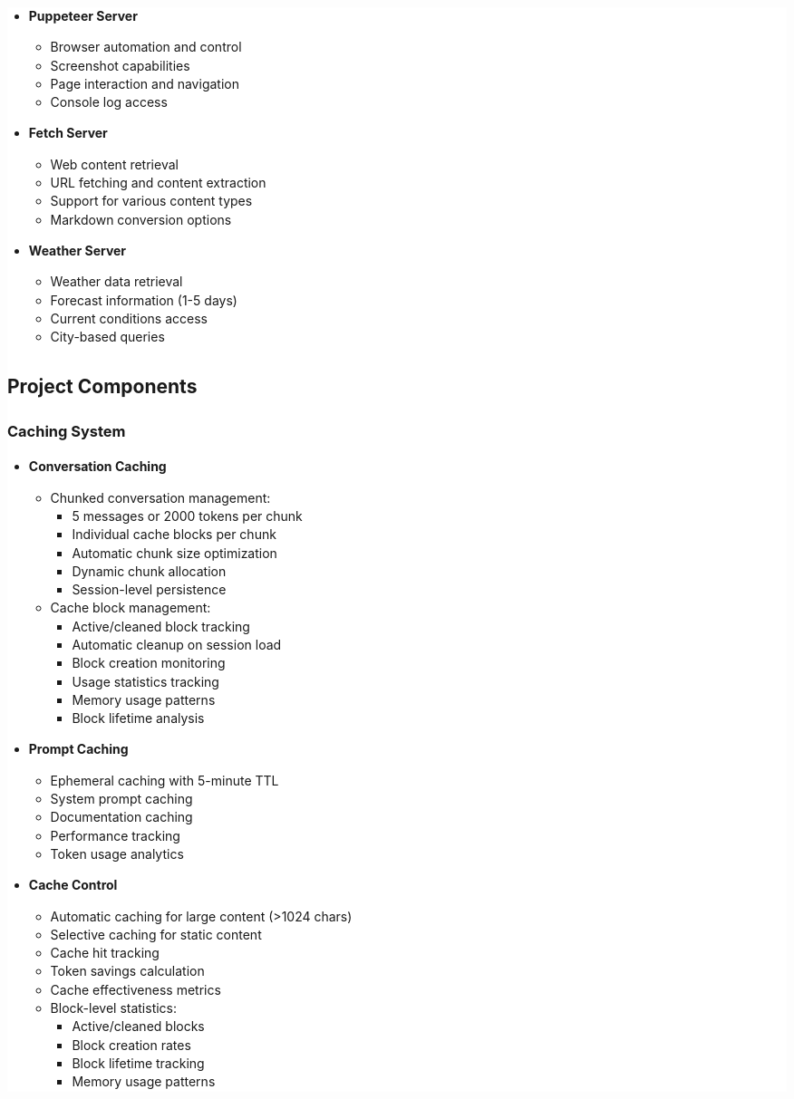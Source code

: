 - **Puppeteer Server**
  - Browser automation and control
  - Screenshot capabilities
  - Page interaction and navigation
  - Console log access

- **Fetch Server**
  - Web content retrieval
  - URL fetching and content extraction
  - Support for various content types
  - Markdown conversion options

- **Weather Server**
  - Weather data retrieval
  - Forecast information (1-5 days)
  - Current conditions access
  - City-based queries

## Project Components

### Caching System
- **Conversation Caching**
  - Chunked conversation management:
    * 5 messages or 2000 tokens per chunk
    * Individual cache blocks per chunk
    * Automatic chunk size optimization
    * Dynamic chunk allocation
    * Session-level persistence
  - Cache block management:
    * Active/cleaned block tracking
    * Automatic cleanup on session load
    * Block creation monitoring
    * Usage statistics tracking
    * Memory usage patterns
    * Block lifetime analysis

- **Prompt Caching**
  - Ephemeral caching with 5-minute TTL
  - System prompt caching
  - Documentation caching
  - Performance tracking
  - Token usage analytics

- **Cache Control**
  - Automatic caching for large content (>1024 chars)
  - Selective caching for static content
  - Cache hit tracking
  - Token savings calculation
  - Cache effectiveness metrics
  - Block-level statistics:
    * Active/cleaned blocks
    * Block creation rates
    * Block lifetime tracking
    * Memory usage patterns
